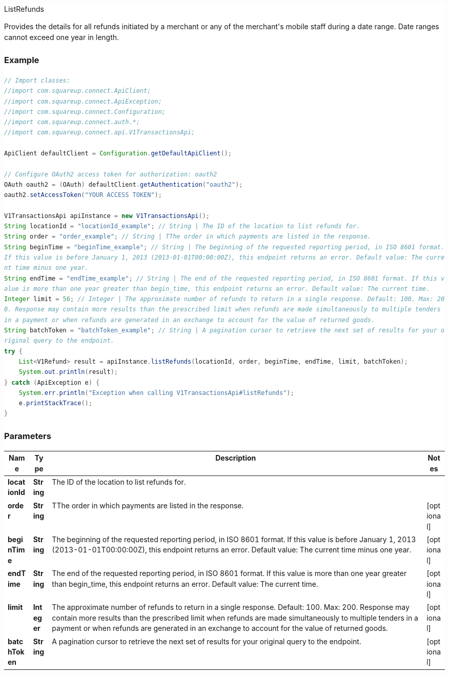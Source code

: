 ListRefunds

Provides the details for all refunds initiated by a merchant or any of the merchant&#39;s mobile staff during a date range. Date ranges cannot exceed one year in length.

### Example
```java
// Import classes:
//import com.squareup.connect.ApiClient;
//import com.squareup.connect.ApiException;
//import com.squareup.connect.Configuration;
//import com.squareup.connect.auth.*;
//import com.squareup.connect.api.V1TransactionsApi;

ApiClient defaultClient = Configuration.getDefaultApiClient();

// Configure OAuth2 access token for authorization: oauth2
OAuth oauth2 = (OAuth) defaultClient.getAuthentication("oauth2");
oauth2.setAccessToken("YOUR ACCESS TOKEN");

V1TransactionsApi apiInstance = new V1TransactionsApi();
String locationId = "locationId_example"; // String | The ID of the location to list refunds for.
String order = "order_example"; // String | TThe order in which payments are listed in the response.
String beginTime = "beginTime_example"; // String | The beginning of the requested reporting period, in ISO 8601 format. If this value is before January 1, 2013 (2013-01-01T00:00:00Z), this endpoint returns an error. Default value: The current time minus one year.
String endTime = "endTime_example"; // String | The end of the requested reporting period, in ISO 8601 format. If this value is more than one year greater than begin_time, this endpoint returns an error. Default value: The current time.
Integer limit = 56; // Integer | The approximate number of refunds to return in a single response. Default: 100. Max: 200. Response may contain more results than the prescribed limit when refunds are made simultaneously to multiple tenders in a payment or when refunds are generated in an exchange to account for the value of returned goods.
String batchToken = "batchToken_example"; // String | A pagination cursor to retrieve the next set of results for your original query to the endpoint.
try {
    List<V1Refund> result = apiInstance.listRefunds(locationId, order, beginTime, endTime, limit, batchToken);
    System.out.println(result);
} catch (ApiException e) {
    System.err.println("Exception when calling V1TransactionsApi#listRefunds");
    e.printStackTrace();
}
```

### Parameters

Name | Type | Description  | Notes
------------- | ------------- | ------------- | -------------
 **locationId** | **String**| The ID of the location to list refunds for. |
 **order** | **String**| TThe order in which payments are listed in the response. | [optional]
 **beginTime** | **String**| The beginning of the requested reporting period, in ISO 8601 format. If this value is before January 1, 2013 (2013-01-01T00:00:00Z), this endpoint returns an error. Default value: The current time minus one year. | [optional]
 **endTime** | **String**| The end of the requested reporting period, in ISO 8601 format. If this value is more than one year greater than begin_time, this endpoint returns an error. Default value: The current time. | [optional]
 **limit** | **Integer**| The approximate number of refunds to return in a single response. Default: 100. Max: 200. Response may contain more results than the prescribed limit when refunds are made simultaneously to multiple tenders in a payment or when refunds are generated in an exchange to account for the value of returned goods. | [optional]
 **batchToken** | **String**| A pagination cursor to retrieve the next set of results for your original query to the endpoint. | [optional]
